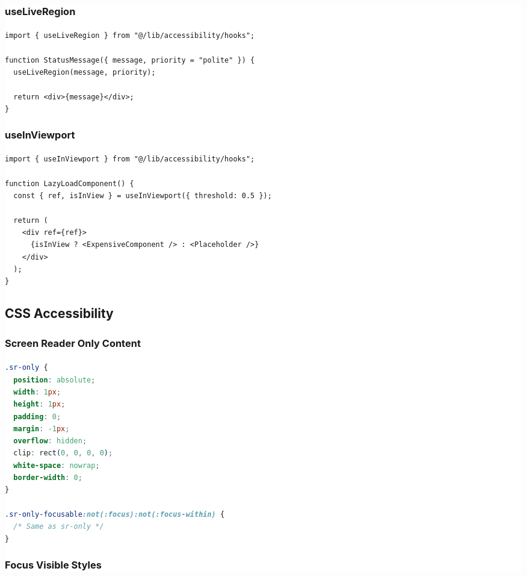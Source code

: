 ### useLiveRegion

```tsx
import { useLiveRegion } from "@/lib/accessibility/hooks";

function StatusMessage({ message, priority = "polite" }) {
  useLiveRegion(message, priority);

  return <div>{message}</div>;
}
```

### useInViewport

```tsx
import { useInViewport } from "@/lib/accessibility/hooks";

function LazyLoadComponent() {
  const { ref, isInView } = useInViewport({ threshold: 0.5 });

  return (
    <div ref={ref}>
      {isInView ? <ExpensiveComponent /> : <Placeholder />}
    </div>
  );
}
```

## CSS Accessibility

### Screen Reader Only Content

```css
.sr-only {
  position: absolute;
  width: 1px;
  height: 1px;
  padding: 0;
  margin: -1px;
  overflow: hidden;
  clip: rect(0, 0, 0, 0);
  white-space: nowrap;
  border-width: 0;
}

.sr-only-focusable:not(:focus):not(:focus-within) {
  /* Same as sr-only */
}
```

### Focus Visible Styles
